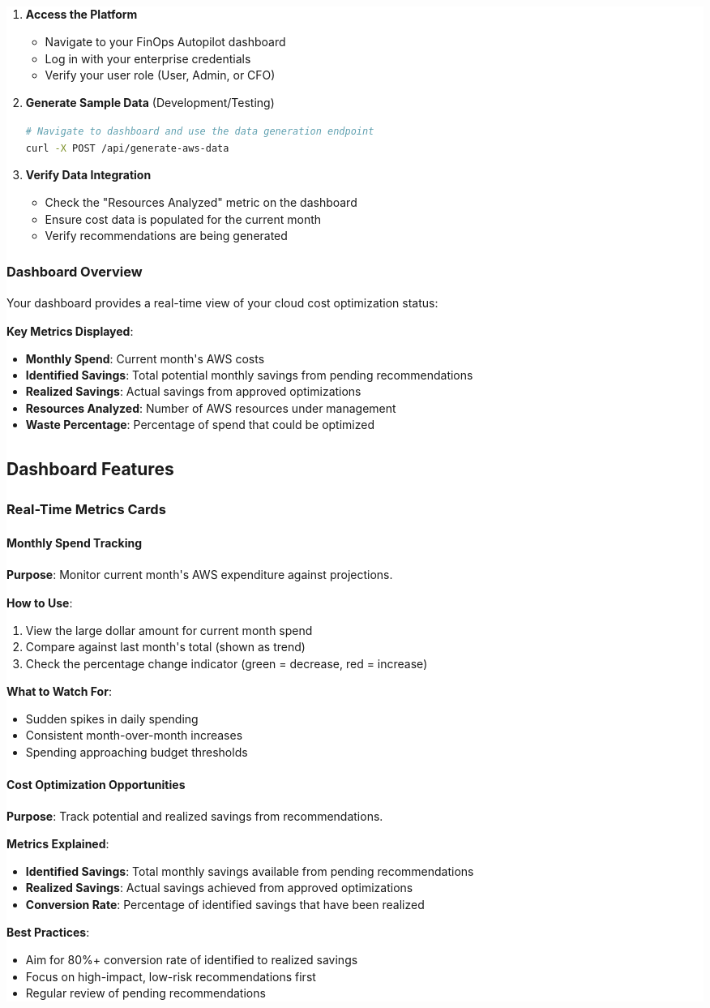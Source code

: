 1. **Access the Platform**
   - Navigate to your FinOps Autopilot dashboard
   - Log in with your enterprise credentials
   - Verify your user role (User, Admin, or CFO)

2. **Generate Sample Data** (Development/Testing)
   ```bash
   # Navigate to dashboard and use the data generation endpoint
   curl -X POST /api/generate-aws-data
   ```

3. **Verify Data Integration**
   - Check the "Resources Analyzed" metric on the dashboard
   - Ensure cost data is populated for the current month
   - Verify recommendations are being generated

### Dashboard Overview

Your dashboard provides a real-time view of your cloud cost optimization status:

**Key Metrics Displayed**:
- **Monthly Spend**: Current month's AWS costs
- **Identified Savings**: Total potential monthly savings from pending recommendations
- **Realized Savings**: Actual savings from approved optimizations
- **Resources Analyzed**: Number of AWS resources under management
- **Waste Percentage**: Percentage of spend that could be optimized

## Dashboard Features

### Real-Time Metrics Cards

#### Monthly Spend Tracking
**Purpose**: Monitor current month's AWS expenditure against projections.

**How to Use**:
1. View the large dollar amount for current month spend
2. Compare against last month's total (shown as trend)
3. Check the percentage change indicator (green = decrease, red = increase)

**What to Watch For**:
- Sudden spikes in daily spending
- Consistent month-over-month increases
- Spending approaching budget thresholds

#### Cost Optimization Opportunities
**Purpose**: Track potential and realized savings from recommendations.

**Metrics Explained**:
- **Identified Savings**: Total monthly savings available from pending recommendations
- **Realized Savings**: Actual savings achieved from approved optimizations
- **Conversion Rate**: Percentage of identified savings that have been realized

**Best Practices**:
- Aim for 80%+ conversion rate of identified to realized savings
- Focus on high-impact, low-risk recommendations first
- Regular review of pending recommendations
